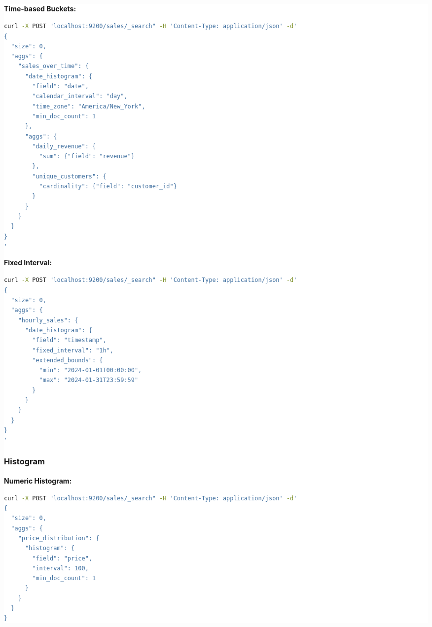 **Time-based Buckets:**
```bash
curl -X POST "localhost:9200/sales/_search" -H 'Content-Type: application/json' -d'
{
  "size": 0,
  "aggs": {
    "sales_over_time": {
      "date_histogram": {
        "field": "date",
        "calendar_interval": "day",
        "time_zone": "America/New_York",
        "min_doc_count": 1
      },
      "aggs": {
        "daily_revenue": {
          "sum": {"field": "revenue"}
        },
        "unique_customers": {
          "cardinality": {"field": "customer_id"}
        }
      }
    }
  }
}
'
```

**Fixed Interval:**
```bash
curl -X POST "localhost:9200/sales/_search" -H 'Content-Type: application/json' -d'
{
  "size": 0,
  "aggs": {
    "hourly_sales": {
      "date_histogram": {
        "field": "timestamp",
        "fixed_interval": "1h",
        "extended_bounds": {
          "min": "2024-01-01T00:00:00",
          "max": "2024-01-31T23:59:59"
        }
      }
    }
  }
}
'
```

### Histogram

**Numeric Histogram:**
```bash
curl -X POST "localhost:9200/sales/_search" -H 'Content-Type: application/json' -d'
{
  "size": 0,
  "aggs": {
    "price_distribution": {
      "histogram": {
        "field": "price",
        "interval": 100,
        "min_doc_count": 1
      }
    }
  }
}
```
